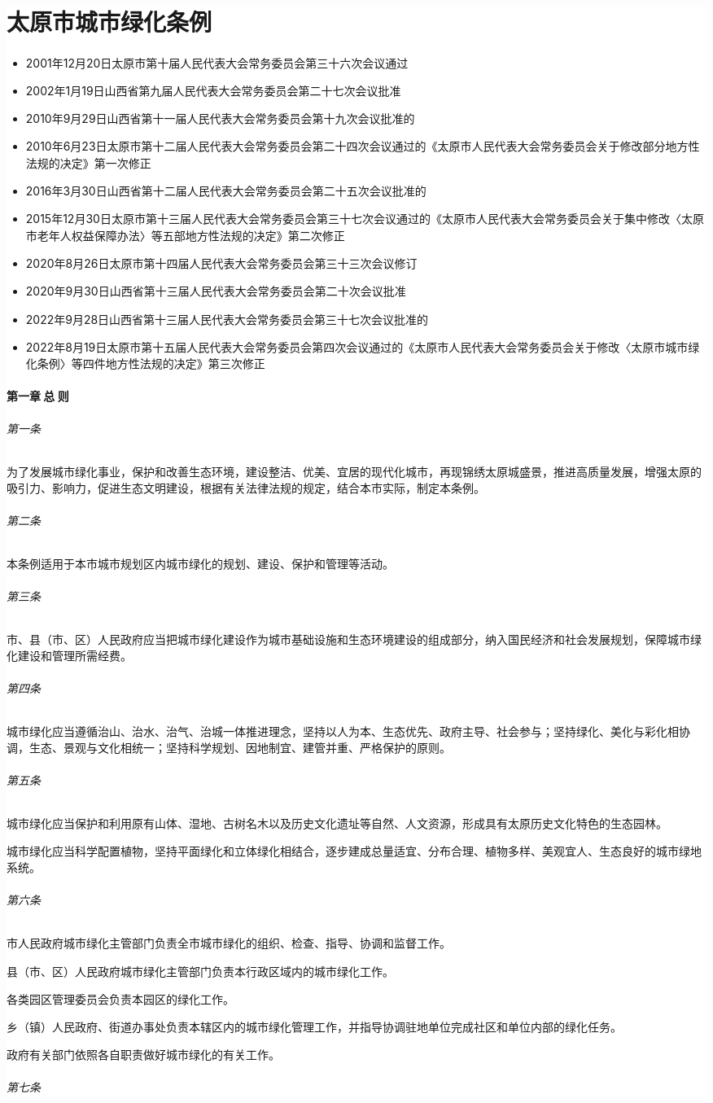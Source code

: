 # 太原市城市绿化条例

- 2001年12月20日太原市第十届人民代表大会常务委员会第三十六次会议通过

- 2002年1月19日山西省第九届人民代表大会常务委员会第二十七次会议批准

- 2010年9月29日山西省第十一届人民代表大会常务委员会第十九次会议批准的

- 2010年6月23日太原市第十二届人民代表大会常务委员会第二十四次会议通过的《太原市人民代表大会常务委员会关于修改部分地方性法规的决定》第一次修正

- 2016年3月30日山西省第十二届人民代表大会常务委员会第二十五次会议批准的

- 2015年12月30日太原市第十三届人民代表大会常务委员会第三十七次会议通过的《太原市人民代表大会常务委员会关于集中修改〈太原市老年人权益保障办法〉等五部地方性法规的决定》第二次修正

- 2020年8月26日太原市第十四届人民代表大会常务委员会第三十三次会议修订

- 2020年9月30日山西省第十三届人民代表大会常务委员会第二十次会议批准

- 2022年9月28日山西省第十三届人民代表大会常务委员会第三十七次会议批准的

- 2022年8月19日太原市第十五届人民代表大会常务委员会第四次会议通过的《太原市人民代表大会常务委员会关于修改〈太原市城市绿化条例〉等四件地方性法规的决定》第三次修正



#### 第一章 总 则

###### 第一条

为了发展城市绿化事业，保护和改善生态环境，建设整洁、优美、宜居的现代化城市，再现锦绣太原城盛景，推进高质量发展，增强太原的吸引力、影响力，促进生态文明建设，根据有关法律法规的规定，结合本市实际，制定本条例。

###### 第二条

本条例适用于本市城市规划区内城市绿化的规划、建设、保护和管理等活动。

###### 第三条

市、县（市、区）人民政府应当把城市绿化建设作为城市基础设施和生态环境建设的组成部分，纳入国民经济和社会发展规划，保障城市绿化建设和管理所需经费。

###### 第四条

城市绿化应当遵循治山、治水、治气、治城一体推进理念，坚持以人为本、生态优先、政府主导、社会参与；坚持绿化、美化与彩化相协调，生态、景观与文化相统一；坚持科学规划、因地制宜、建管并重、严格保护的原则。

###### 第五条

城市绿化应当保护和利用原有山体、湿地、古树名木以及历史文化遗址等自然、人文资源，形成具有太原历史文化特色的生态园林。

城市绿化应当科学配置植物，坚持平面绿化和立体绿化相结合，逐步建成总量适宜、分布合理、植物多样、美观宜人、生态良好的城市绿地系统。

###### 第六条

市人民政府城市绿化主管部门负责全市城市绿化的组织、检查、指导、协调和监督工作。

县（市、区）人民政府城市绿化主管部门负责本行政区域内的城市绿化工作。

各类园区管理委员会负责本园区的绿化工作。

乡（镇）人民政府、街道办事处负责本辖区内的城市绿化管理工作，并指导协调驻地单位完成社区和单位内部的绿化任务。

政府有关部门依照各自职责做好城市绿化的有关工作。

###### 第七条
